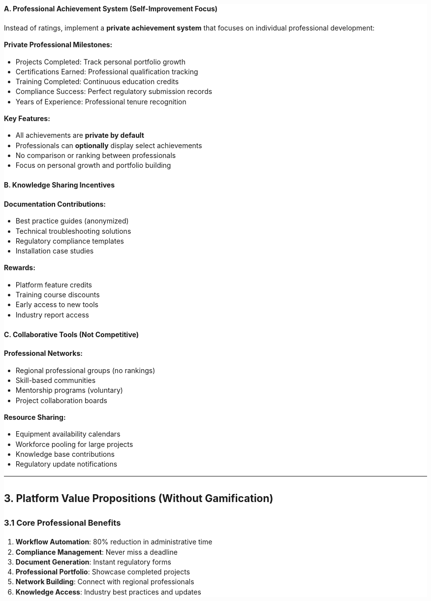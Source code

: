 #### **A. Professional Achievement System (Self-Improvement Focus)**

Instead of ratings, implement a **private achievement system** that focuses on individual professional development:

**Private Professional Milestones:**
- Projects Completed: Track personal portfolio growth
- Certifications Earned: Professional qualification tracking
- Training Completed: Continuous education credits
- Compliance Success: Perfect regulatory submission records
- Years of Experience: Professional tenure recognition

**Key Features:**
- All achievements are **private by default**
- Professionals can **optionally** display select achievements
- No comparison or ranking between professionals
- Focus on personal growth and portfolio building

#### **B. Knowledge Sharing Incentives**

**Documentation Contributions:**
- Best practice guides (anonymized)
- Technical troubleshooting solutions
- Regulatory compliance templates
- Installation case studies

**Rewards:**
- Platform feature credits
- Training course discounts
- Early access to new tools
- Industry report access

#### **C. Collaborative Tools (Not Competitive)**

**Professional Networks:**
- Regional professional groups (no rankings)
- Skill-based communities
- Mentorship programs (voluntary)
- Project collaboration boards

**Resource Sharing:**
- Equipment availability calendars
- Workforce pooling for large projects
- Knowledge base contributions
- Regulatory update notifications

---

## 3. Platform Value Propositions (Without Gamification)

### 3.1 Core Professional Benefits

1. **Workflow Automation**: 80% reduction in administrative time
2. **Compliance Management**: Never miss a deadline
3. **Document Generation**: Instant regulatory forms
4. **Professional Portfolio**: Showcase completed projects
5. **Network Building**: Connect with regional professionals
6. **Knowledge Access**: Industry best practices and updates
